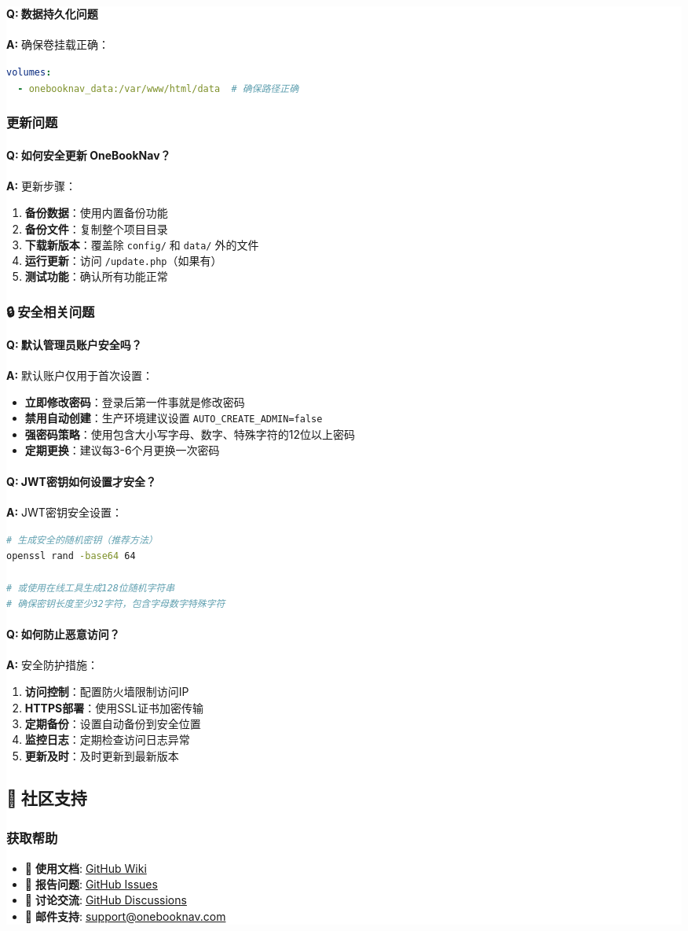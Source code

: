 #### Q: 数据持久化问题
**A:** 确保卷挂载正确：
```yaml
volumes:
  - onebooknav_data:/var/www/html/data  # 确保路径正确
```

### 更新问题

#### Q: 如何安全更新 OneBookNav？
**A:** 更新步骤：
1. **备份数据**：使用内置备份功能
2. **备份文件**：复制整个项目目录
3. **下载新版本**：覆盖除 `config/` 和 `data/` 外的文件
4. **运行更新**：访问 `/update.php`（如果有）
5. **测试功能**：确认所有功能正常

### 🔒 安全相关问题

#### Q: 默认管理员账户安全吗？
**A:** 默认账户仅用于首次设置：
- **立即修改密码**：登录后第一件事就是修改密码
- **禁用自动创建**：生产环境建议设置 `AUTO_CREATE_ADMIN=false`
- **强密码策略**：使用包含大小写字母、数字、特殊字符的12位以上密码
- **定期更换**：建议每3-6个月更换一次密码

#### Q: JWT密钥如何设置才安全？
**A:** JWT密钥安全设置：
```bash
# 生成安全的随机密钥（推荐方法）
openssl rand -base64 64

# 或使用在线工具生成128位随机字符串
# 确保密钥长度至少32字符，包含字母数字特殊字符
```

#### Q: 如何防止恶意访问？
**A:** 安全防护措施：
1. **访问控制**：配置防火墙限制访问IP
2. **HTTPS部署**：使用SSL证书加密传输
3. **定期备份**：设置自动备份到安全位置
4. **监控日志**：定期检查访问日志异常
5. **更新及时**：及时更新到最新版本

## 🤝 社区支持

### 获取帮助

- 📖 **使用文档**: [GitHub Wiki](https://github.com/onebooknav/onebooknav/wiki)
- 🐛 **报告问题**: [GitHub Issues](https://github.com/onebooknav/onebooknav/issues)
- 💬 **讨论交流**: [GitHub Discussions](https://github.com/onebooknav/onebooknav/discussions)
- 📧 **邮件支持**: support@onebooknav.com

